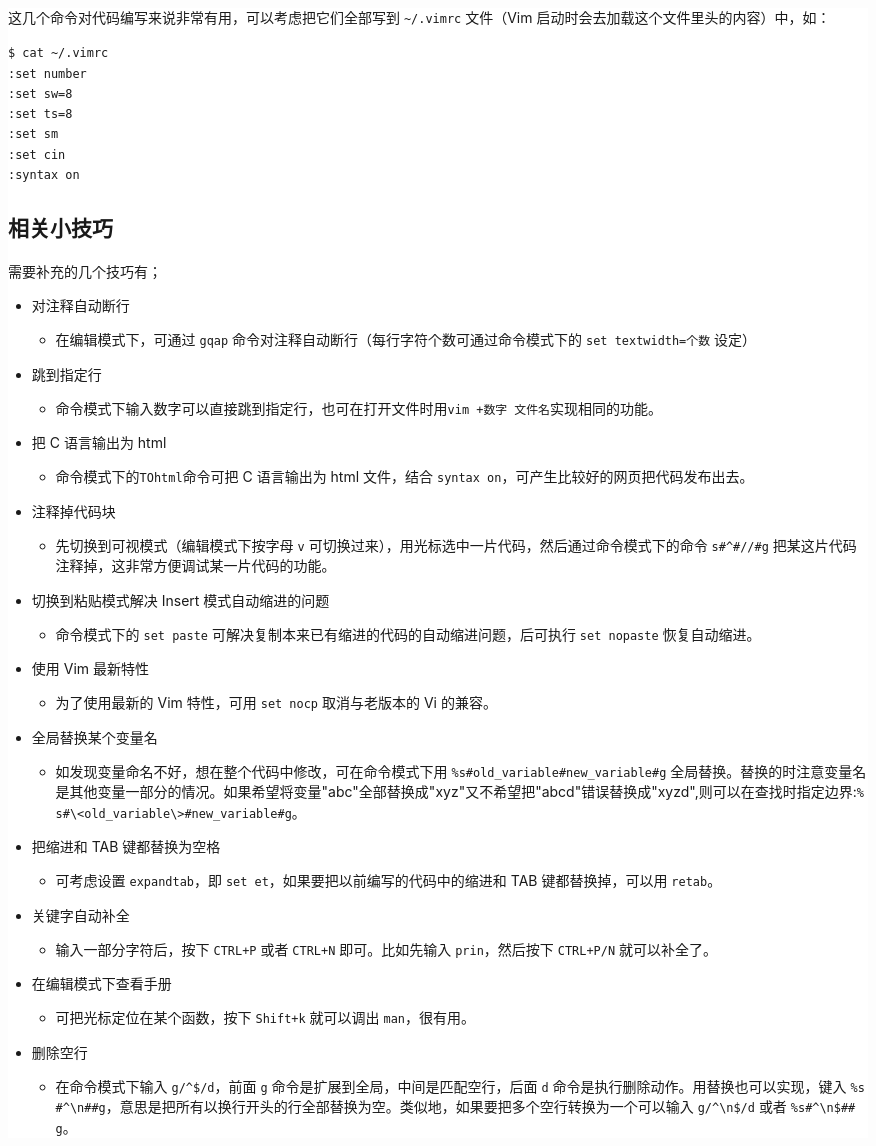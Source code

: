 这几个命令对代码编写来说非常有用，可以考虑把它们全部写到 `~/.vimrc` 文件（Vim 启动时会去加载这个文件里头的内容）中，如：

```
$ cat ~/.vimrc
:set number
:set sw=8
:set ts=8
:set sm
:set cin
:syntax on
```

<span id="toc_1212_1748_10"></span>
## 相关小技巧

需要补充的几个技巧有；

-   对注释自动断行
    - 在编辑模式下，可通过 `gqap` 命令对注释自动断行（每行字符个数可通过命令模式下的 `set textwidth=个数` 设定）


-   跳到指定行
    - 命令模式下输入数字可以直接跳到指定行，也可在打开文件时用`vim +数字 文件名`实现相同的功能。


-   把 C 语言输出为 html
    - 命令模式下的`TOhtml`命令可把 C 语言输出为 html 文件，结合 `syntax on`，可产生比较好的网页把代码发布出去。


-   注释掉代码块
    - 先切换到可视模式（编辑模式下按字母 `v` 可切换过来），用光标选中一片代码，然后通过命令模式下的命令 `s#^#//#g` 把某这片代码注释掉，这非常方便调试某一片代码的功能。


-   切换到粘贴模式解决 Insert 模式自动缩进的问题
    - 命令模式下的 `set paste` 可解决复制本来已有缩进的代码的自动缩进问题，后可执行 `set nopaste` 恢复自动缩进。


-   使用 Vim 最新特性
    - 为了使用最新的 Vim 特性，可用 `set nocp` 取消与老版本的 Vi 的兼容。


-   全局替换某个变量名
    - 如发现变量命名不好，想在整个代码中修改，可在命令模式下用 `%s#old_variable#new_variable#g` 全局替换。替换的时注意变量名是其他变量一部分的情况。如果希望将变量"abc"全部替换成"xyz"又不希望把"abcd"错误替换成"xyzd",则可以在查找时指定边界:`%s#\<old_variable\>#new_variable#g`。


-   把缩进和 TAB 键都替换为空格
    - 可考虑设置 `expandtab`，即 `set et`，如果要把以前编写的代码中的缩进和 TAB 键都替换掉，可以用 `retab`。


-   关键字自动补全
    - 输入一部分字符后，按下 `CTRL+P` 或者 `CTRL+N` 即可。比如先输入 `prin`，然后按下 `CTRL+P/N` 就可以补全了。


-   在编辑模式下查看手册
    - 可把光标定位在某个函数，按下 `Shift+k` 就可以调出 `man`，很有用。


-   删除空行
    - 在命令模式下输入 `g/^$/d`，前面 `g` 命令是扩展到全局，中间是匹配空行，后面 `d` 命令是执行删除动作。用替换也可以实现，键入 `%s#^\n##g`，意思是把所有以换行开头的行全部替换为空。类似地，如果要把多个空行转换为一个可以输入 `g/^\n$/d` 或者 `%s#^\n$##g`。
